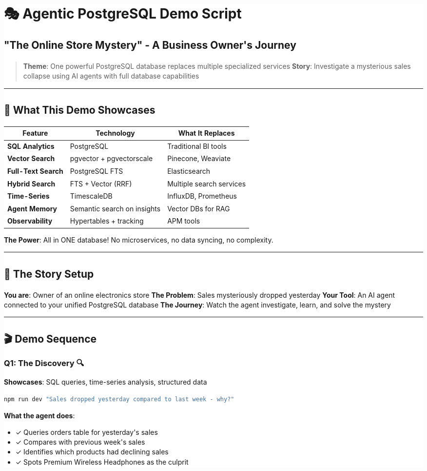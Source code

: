 # 🎭 Agentic PostgreSQL Demo Script
## "The Online Store Mystery" - A Business Owner's Journey

> **Theme**: One powerful PostgreSQL database replaces multiple specialized services
> **Story**: Investigate a mysterious sales collapse using AI agents with full database capabilities

---

## 🎯 What This Demo Showcases

| Feature | Technology | What It Replaces |
|---------|-----------|------------------|
| **SQL Analytics** | PostgreSQL | Traditional BI tools |
| **Vector Search** | pgvector + pgvectorscale | Pinecone, Weaviate |
| **Full-Text Search** | PostgreSQL FTS | Elasticsearch |
| **Hybrid Search** | FTS + Vector (RRF) | Multiple search services |
| **Time-Series** | TimescaleDB | InfluxDB, Prometheus |
| **Agent Memory** | Semantic search on insights | Vector DBs for RAG |
| **Observability** | Hypertables + tracking | APM tools |

**The Power**: All in ONE database! No microservices, no data syncing, no complexity.

---

## 📖 The Story Setup

**You are**: Owner of an online electronics store
**The Problem**: Sales mysteriously dropped yesterday
**Your Tool**: An AI agent connected to your unified PostgreSQL database
**The Journey**: Watch the agent investigate, learn, and solve the mystery

---

## 🎬 Demo Sequence

### **Q1: The Discovery** 🔍
**Showcases**: SQL queries, time-series analysis, structured data

```bash
npm run dev "Sales dropped yesterday compared to last week - why?"
```

**What the agent does**:
- ✓ Queries orders table for yesterday's sales
- ✓ Compares with previous week's sales
- ✓ Identifies which products had declining sales
- ✓ Spots Premium Wireless Headphones as the culprit
